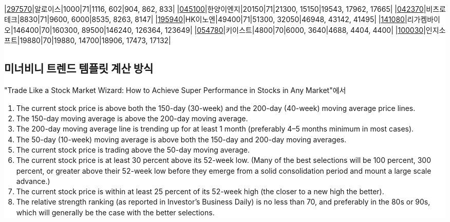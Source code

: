 |[297570](https://finance.daum.net/quotes/A297570)|알로이스|1000|71|1116, 602|904, 862, 833|
|[045100](https://finance.daum.net/quotes/A045100)|한양이엔지|20150|71|21300, 15150|19543, 17962, 17665|
|[042370](https://finance.daum.net/quotes/A042370)|비츠로테크|8830|71|9600, 6000|8535, 8263, 8147|
|[195940](https://finance.daum.net/quotes/A195940)|HK이노엔|49400|71|51300, 32050|46948, 43142, 41495|
|[141080](https://finance.daum.net/quotes/A141080)|리가켐바이오|146400|70|160300, 89500|146240, 126364, 123649|
|[054780](https://finance.daum.net/quotes/A054780)|키이스트|4800|70|6000, 3640|4688, 4404, 4400|
|[100030](https://finance.daum.net/quotes/A100030)|인지소프트|19880|70|19880, 14700|18906, 17473, 17132|

## 미너비니 트렌드 템플릿 계산 방식

"Trade Like a Stock Market Wizard: How to Achieve Super Performance in Stocks in Any Market"에서

 1. The current stock price is above both the 150-day (30-week) and the 200-day (40-week) moving average price lines.
 1. The 150-day moving average is above the 200-day moving average.
 1. The 200-day moving average line is trending up for at least 1 month (preferably 4–5 months minimum in most cases).
 1. The 50-day (10-week) moving average is above both the 150-day and 200-day moving averages.
 1. The current stock price is trading above the 50-day moving average.
 1. The current stock price is at least 30 percent above its 52-week low. (Many of the best selections will be 100 percent, 300 percent, or greater above their 52-week low before they emerge from a solid consolidation period and mount a large scale advance.)
 1. The current stock price is within at least 25 percent of its 52-week high (the closer to a new high the better).
 1. The relative strength ranking (as reported in Investor’s Business Daily) is no less than 70, and preferably in the 80s or 90s, which will generally be the case with the better selections.
